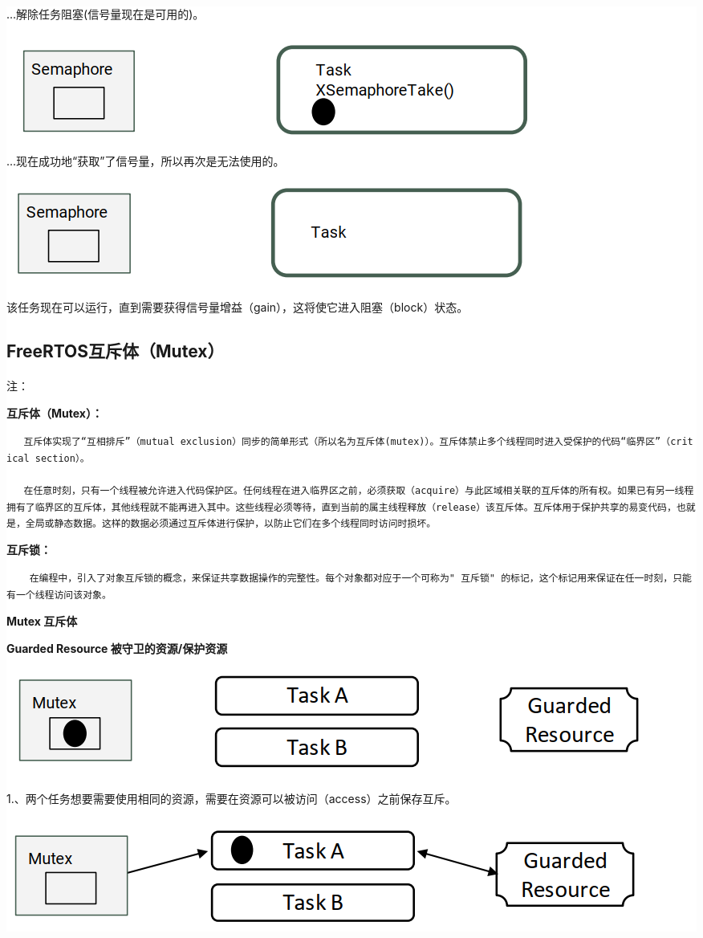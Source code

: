 ...解除任务阻塞(信号量现在是可用的)。

![Untitled](%E4%B8%89%E3%80%81FreeRTOS%E4%BB%8B%E7%BB%8D&%E5%9F%BA%E7%A1%80%2099e81c5a14c4491db06e052bd083f558/Untitled%205.png)

...现在成功地“获取”了信号量，所以再次是无法使用的。

![Untitled](%E4%B8%89%E3%80%81FreeRTOS%E4%BB%8B%E7%BB%8D&%E5%9F%BA%E7%A1%80%2099e81c5a14c4491db06e052bd083f558/Untitled%206.png)

该任务现在可以运行，直到需要获得信号量增益（gain），这将使它进入阻塞（block）状态。

## FreeRTOS互斥体（Mutex）

注：

**互斥体（Mutex）：**

       互斥体实现了“互相排斥”（mutual exclusion）同步的简单形式（所以名为互斥体(mutex)）。互斥体禁止多个线程同时进入受保护的代码“临界区”（critical section）。

       在任意时刻，只有一个线程被允许进入代码保护区。任何线程在进入临界区之前，必须获取（acquire）与此区域相关联的互斥体的所有权。如果已有另一线程拥有了临界区的互斥体，其他线程就不能再进入其中。这些线程必须等待，直到当前的属主线程释放（release）该互斥体。互斥体用于保护共享的易变代码，也就是，全局或静态数据。这样的数据必须通过互斥体进行保护，以防止它们在多个线程同时访问时损坏。

**互斥锁：**

        在编程中，引入了对象互斥锁的概念，来保证共享数据操作的完整性。每个对象都对应于一个可称为" 互斥锁" 的标记，这个标记用来保证在任一时刻，只能有一个线程访问该对象。

**Mutex                                                   互斥体**

**Guarded Resource                               被守卫的资源/保护资源**

![Untitled](%E4%B8%89%E3%80%81FreeRTOS%E4%BB%8B%E7%BB%8D&%E5%9F%BA%E7%A1%80%2099e81c5a14c4491db06e052bd083f558/Untitled%207.png)

1.、两个任务想要需要使用相同的资源，需要在资源可以被访问（access）之前保存互斥。

![Untitled](%E4%B8%89%E3%80%81FreeRTOS%E4%BB%8B%E7%BB%8D&%E5%9F%BA%E7%A1%80%2099e81c5a14c4491db06e052bd083f558/Untitled%208.png)
